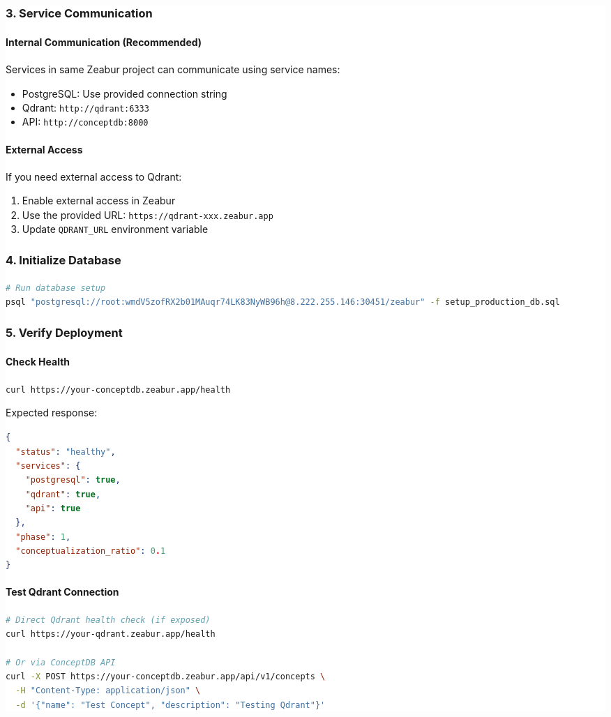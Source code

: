 ### 3. Service Communication

#### Internal Communication (Recommended)
Services in same Zeabur project can communicate using service names:
- PostgreSQL: Use provided connection string
- Qdrant: `http://qdrant:6333`
- API: `http://conceptdb:8000`

#### External Access
If you need external access to Qdrant:
1. Enable external access in Zeabur
2. Use the provided URL: `https://qdrant-xxx.zeabur.app`
3. Update `QDRANT_URL` environment variable

### 4. Initialize Database

```bash
# Run database setup
psql "postgresql://root:wmdV5zofRX2b01MAuqr74LK83NyWB96h@8.222.255.146:30451/zeabur" -f setup_production_db.sql
```

### 5. Verify Deployment

#### Check Health
```bash
curl https://your-conceptdb.zeabur.app/health
```

Expected response:
```json
{
  "status": "healthy",
  "services": {
    "postgresql": true,
    "qdrant": true,
    "api": true
  },
  "phase": 1,
  "conceptualization_ratio": 0.1
}
```

#### Test Qdrant Connection
```bash
# Direct Qdrant health check (if exposed)
curl https://your-qdrant.zeabur.app/health

# Or via ConceptDB API
curl -X POST https://your-conceptdb.zeabur.app/api/v1/concepts \
  -H "Content-Type: application/json" \
  -d '{"name": "Test Concept", "description": "Testing Qdrant"}'
```
